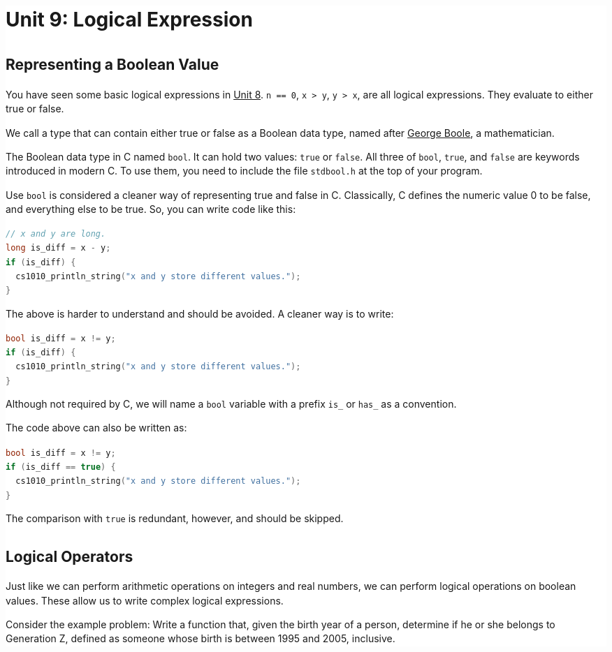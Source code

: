 # Unit 9: Logical Expression

## Representing a Boolean Value
You have seen some basic logical expressions in [Unit 8](08-if-else.md). `n == 0`, `x > y`, `y > x`, are all logical expressions.  They evaluate to either true or false.

We call a type that can contain either true or false as a Boolean data type, named after [George Boole](https://en.wikipedia.org/wiki/George_Boole), a mathematician.

The Boolean data type in C named `bool`.  It can hold two values: `true` or `false`.  All three of `bool`, `true`, and `false` are keywords introduced in modern C.  To use them, you need to include the file `stdbool.h` at the top of your program.  

Use `bool` is considered a cleaner way of representing true and false in C.  Classically,  C defines the numeric value 0 to be false, and everything else to be true.  So, you can write code like this:

```C
// x and y are long.
long is_diff = x - y;
if (is_diff) {
  cs1010_println_string("x and y store different values.");
}
```

The above is harder to understand and should be avoided.  A cleaner way is to write:

```C
bool is_diff = x != y;
if (is_diff) {
  cs1010_println_string("x and y store different values.");
}
```

Although not required by C, we will name a `bool` variable with a prefix `is_` or `has_` as a convention.  

The code above can also be written as:
```C
bool is_diff = x != y;
if (is_diff == true) {
  cs1010_println_string("x and y store different values.");
}
```

The comparison with `true` is redundant, however, and should be skipped.

## Logical Operators

Just like we can perform arithmetic operations on integers and real numbers, we can perform logical operations on boolean values.  These allow us to write complex logical expressions.

Consider the example problem: Write a function that, given the birth year of a person, determine if he or she belongs to Generation Z, defined as someone whose birth is between 1995 and 2005, inclusive. 
